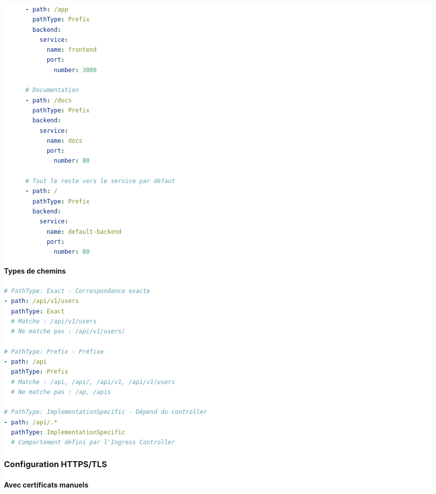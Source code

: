 ```yaml
      - path: /app
        pathType: Prefix
        backend:
          service:
            name: frontend
            port:
              number: 3000

      # Documentation
      - path: /docs
        pathType: Prefix
        backend:
          service:
            name: docs
            port:
              number: 80

      # Tout le reste vers le service par défaut
      - path: /
        pathType: Prefix
        backend:
          service:
            name: default-backend
            port:
              number: 80
```

#### Types de chemins

```yaml
# PathType: Exact - Correspondance exacte
- path: /api/v1/users
  pathType: Exact
  # Matche : /api/v1/users
  # Ne matche pas : /api/v1/users/

# PathType: Prefix - Préfixe
- path: /api
  pathType: Prefix
  # Matche : /api, /api/, /api/v1, /api/v1/users
  # Ne matche pas : /ap, /apis

# PathType: ImplementationSpecific - Dépend du controller
- path: /api/.*
  pathType: ImplementationSpecific
  # Comportement défini par l'Ingress Controller
```

### Configuration HTTPS/TLS

#### Avec certificats manuels
